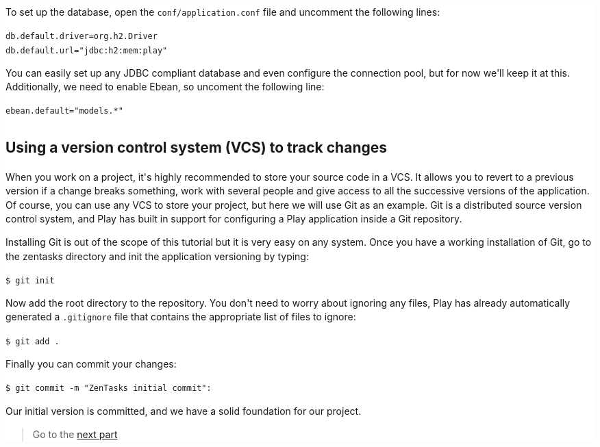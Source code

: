To set up the database, open the `conf/application.conf` file and uncomment the following lines:

    db.default.driver=org.h2.Driver
    db.default.url="jdbc:h2:mem:play"

You can easily set up any JDBC compliant database and even configure the connection pool, but for now we'll keep it at
this.  Additionally, we need to enable Ebean, so uncoment the following line:

    ebean.default="models.*"

## Using a version control system (VCS) to track changes

When you work on a project, it's highly recommended to store your source code in a VCS.  It allows you to revert to a
previous version if a change breaks something, work with several people and give access to all the successive versions
of the application.  Of course, you can use any VCS to store your project, but here we will use Git as an example.  Git
is a distributed source version control system, and Play has built in support for configuring a Play application inside
a Git repository.

Installing Git is out of the scope of this tutorial but it is very easy on any system.  Once you have a working
installation of Git, go to the zentasks directory and init the application versioning by typing:

    $ git init

Now add the root directory to the repository.  You don't need to worry about ignoring any files, Play has already
automatically generated a `.gitignore` file that contains the appropriate list of files to ignore:

    $ git add .

Finally you can commit your changes:

    $ git commit -m "ZenTasks initial commit":

Our initial version is committed, and we have a solid foundation for our project.

> Go to the [next part](JavaGuide2)
